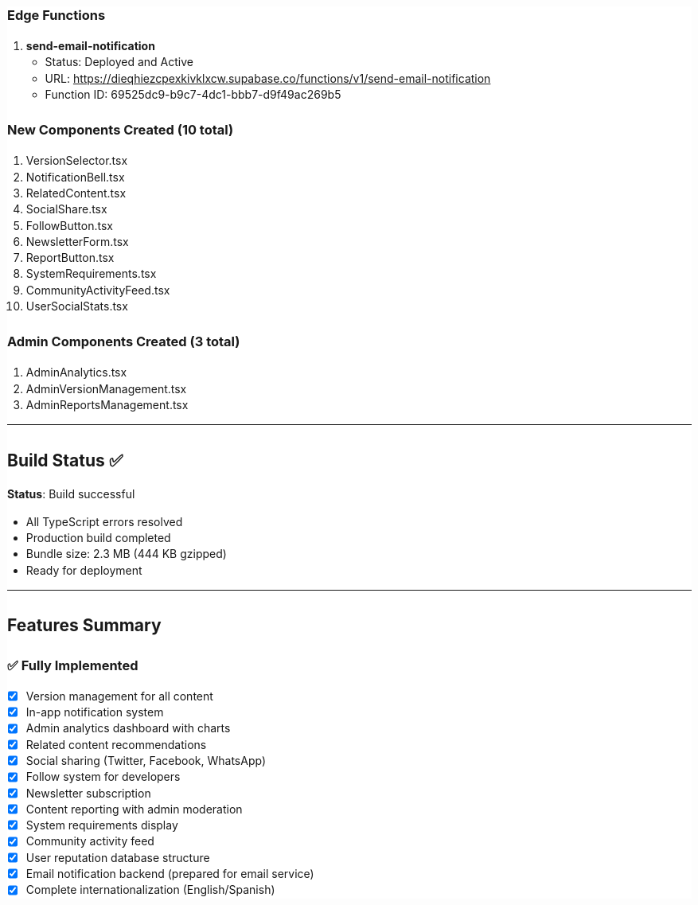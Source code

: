 ### Edge Functions
1. **send-email-notification**
   - Status: Deployed and Active
   - URL: https://dieqhiezcpexkivklxcw.supabase.co/functions/v1/send-email-notification
   - Function ID: 69525dc9-b9c7-4dc1-bbb7-d9f49ac269b5

### New Components Created (10 total)
1. VersionSelector.tsx
2. NotificationBell.tsx
3. RelatedContent.tsx
4. SocialShare.tsx
5. FollowButton.tsx
6. NewsletterForm.tsx
7. ReportButton.tsx
8. SystemRequirements.tsx
9. CommunityActivityFeed.tsx
10. UserSocialStats.tsx

### Admin Components Created (3 total)
1. AdminAnalytics.tsx
2. AdminVersionManagement.tsx
3. AdminReportsManagement.tsx

---

## Build Status ✅

**Status**: Build successful
- All TypeScript errors resolved
- Production build completed
- Bundle size: 2.3 MB (444 KB gzipped)
- Ready for deployment

---

## Features Summary

### ✅ Fully Implemented
- [x] Version management for all content
- [x] In-app notification system
- [x] Admin analytics dashboard with charts
- [x] Related content recommendations
- [x] Social sharing (Twitter, Facebook, WhatsApp)
- [x] Follow system for developers
- [x] Newsletter subscription
- [x] Content reporting with admin moderation
- [x] System requirements display
- [x] Community activity feed
- [x] User reputation database structure
- [x] Email notification backend (prepared for email service)
- [x] Complete internationalization (English/Spanish)

